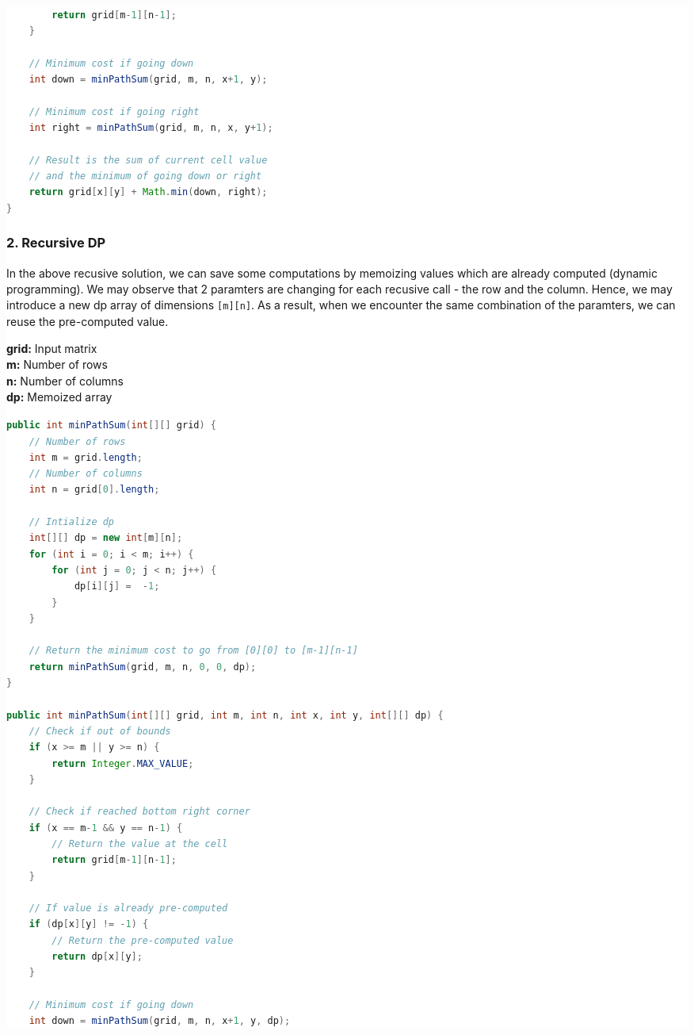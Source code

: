 ```java
        return grid[m-1][n-1];
    }
    
    // Minimum cost if going down
    int down = minPathSum(grid, m, n, x+1, y);
    
    // Minimum cost if going right
    int right = minPathSum(grid, m, n, x, y+1);               

	// Result is the sum of current cell value
	// and the minimum of going down or right    
    return grid[x][y] + Math.min(down, right);
}
```
### 2. Recursive DP
In the above recusive solution, we can save some computations by memoizing values which are already computed (dynamic programming). We may observe that 2 paramters are changing for each recusive call - the row and the column. Hence, we may introduce a new dp array of dimensions `[m][n]`. As a result, when we encounter the same combination of the paramters, we can reuse the pre-computed value. 

**grid:** Input matrix <br/>
**m:** Number of rows <br/>
**n:** Number of columns <br/>
**dp:** Memoized array <br/>
```java
public int minPathSum(int[][] grid) {                    
    // Number of rows
    int m = grid.length;
    // Number of columns
    int n = grid[0].length;
    
    // Intialize dp
    int[][] dp = new int[m][n];
    for (int i = 0; i < m; i++) {
        for (int j = 0; j < n; j++) {
            dp[i][j] =  -1;
        }
    }
    
    // Return the minimum cost to go from [0][0] to [m-1][n-1]
    return minPathSum(grid, m, n, 0, 0, dp); 
}

public int minPathSum(int[][] grid, int m, int n, int x, int y, int[][] dp) {                
	// Check if out of bounds
    if (x >= m || y >= n) {
        return Integer.MAX_VALUE;
    }
    
    // Check if reached bottom right corner
    if (x == m-1 && y == n-1) {
	    // Return the value at the cell
        return grid[m-1][n-1];
    }
    
    // If value is already pre-computed
    if (dp[x][y] != -1) {
	    // Return the pre-computed value
        return dp[x][y];
    }
    
    // Minimum cost if going down
    int down = minPathSum(grid, m, n, x+1, y, dp);
```